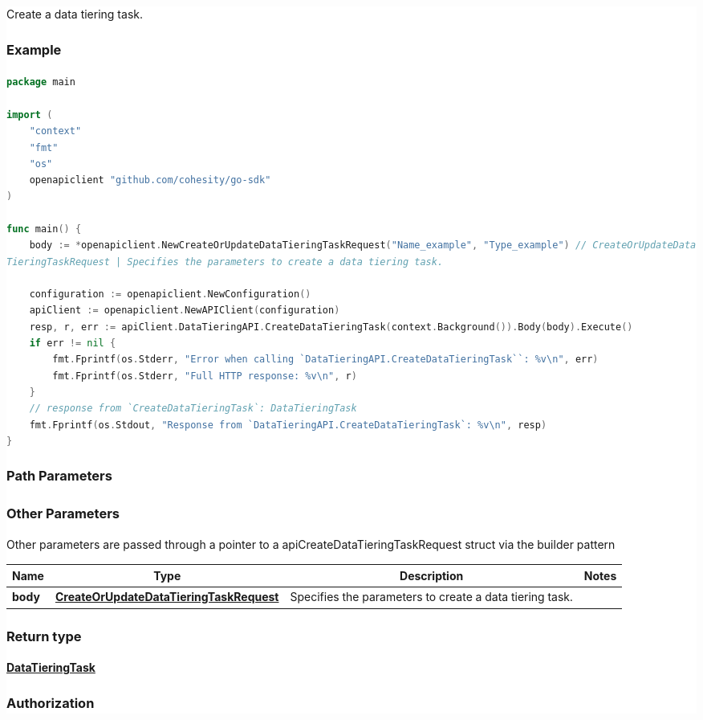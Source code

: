 Create a data tiering task.



### Example

```go
package main

import (
	"context"
	"fmt"
	"os"
	openapiclient "github.com/cohesity/go-sdk"
)

func main() {
	body := *openapiclient.NewCreateOrUpdateDataTieringTaskRequest("Name_example", "Type_example") // CreateOrUpdateDataTieringTaskRequest | Specifies the parameters to create a data tiering task.

	configuration := openapiclient.NewConfiguration()
	apiClient := openapiclient.NewAPIClient(configuration)
	resp, r, err := apiClient.DataTieringAPI.CreateDataTieringTask(context.Background()).Body(body).Execute()
	if err != nil {
		fmt.Fprintf(os.Stderr, "Error when calling `DataTieringAPI.CreateDataTieringTask``: %v\n", err)
		fmt.Fprintf(os.Stderr, "Full HTTP response: %v\n", r)
	}
	// response from `CreateDataTieringTask`: DataTieringTask
	fmt.Fprintf(os.Stdout, "Response from `DataTieringAPI.CreateDataTieringTask`: %v\n", resp)
}
```

### Path Parameters



### Other Parameters

Other parameters are passed through a pointer to a apiCreateDataTieringTaskRequest struct via the builder pattern


Name | Type | Description  | Notes
------------- | ------------- | ------------- | -------------
 **body** | [**CreateOrUpdateDataTieringTaskRequest**](CreateOrUpdateDataTieringTaskRequest.md) | Specifies the parameters to create a data tiering task. | 

### Return type

[**DataTieringTask**](DataTieringTask.md)

### Authorization
